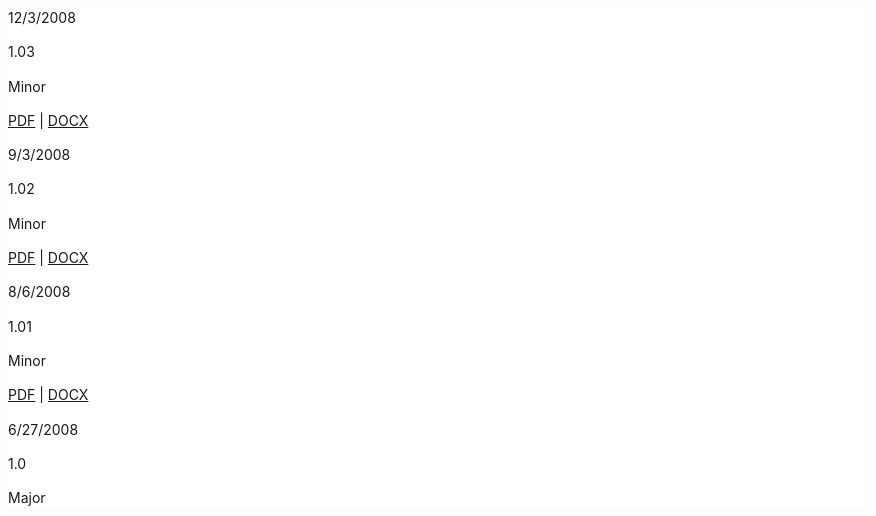  </tr>
 <tr>
  <td>
  <p>12/3/2008</p>
  </td>
  <td>
  <p>1.03</p>
  </td>
  <td>
  <p>Minor</p>
  </td>
  <td>
  <p><a href="http://interoperability.blob.core.windows.net/files/MS-OXCNOTIF/%5bMS-OXCNOTIF%5d-081203.pdf">PDF</a>
  | <a href="http://interoperability.blob.core.windows.net/files/MS-OXCNOTIF/%5bMS-OXCNOTIF%5d-081203.docx">DOCX</a></p>
  </td>
 </tr>
 <tr>
  <td>
  <p>9/3/2008</p>
  </td>
  <td>
  <p>1.02</p>
  </td>
  <td>
  <p>Minor</p>
  </td>
  <td>
  <p><a href="http://interoperability.blob.core.windows.net/files/MS-OXCNOTIF/%5bMS-OXCNOTIF%5d-080903.pdf">PDF</a>
  | <a href="http://interoperability.blob.core.windows.net/files/MS-OXCNOTIF/%5bMS-OXCNOTIF%5d-080903.docx">DOCX</a></p>
  </td>
 </tr>
 <tr>
  <td>
  <p>8/6/2008</p>
  </td>
  <td>
  <p>1.01</p>
  </td>
  <td>
  <p>Minor</p>
  </td>
  <td>
  <p><a href="http://interoperability.blob.core.windows.net/files/MS-OXCNOTIF/%5bMS-OXCNOTIF%5d-080806.pdf">PDF</a>
  | <a href="http://interoperability.blob.core.windows.net/files/MS-OXCNOTIF/%5bMS-OXCNOTIF%5d-080806.docx">DOCX</a></p>
  </td>
 </tr>
 <tr>
  <td>
  <p>6/27/2008</p>
  </td>
  <td>
  <p>1.0</p>
  </td>
  <td>
  <p>Major</p>
  </td>
  <td>